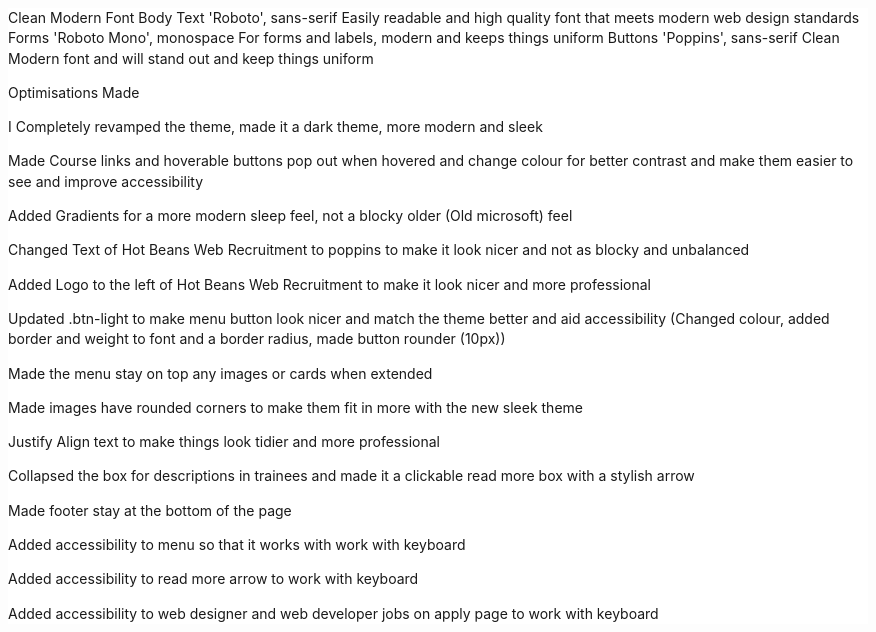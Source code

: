 Clean Modern Font
Body Text
'Roboto', sans-serif
Easily readable and high quality font that meets modern web design standards
Forms
'Roboto Mono', monospace
For forms and labels, modern and keeps things uniform
Buttons
'Poppins', sans-serif
Clean Modern font and will stand out and keep things uniform














Optimisations Made

I Completely revamped the theme, made it a dark theme, more modern and sleek


Made Course links and hoverable buttons pop out when hovered and change colour for better contrast and make them easier to see and improve accessibility


Added Gradients for a more modern sleep feel, not a blocky older (Old microsoft) feel


Changed Text of Hot Beans Web Recruitment to poppins to make it look nicer and not as blocky and unbalanced


Added Logo to the left of Hot Beans Web Recruitment to make it look nicer and more professional


Updated .btn-light to make menu button look nicer and match the theme better and aid accessibility (Changed colour, added border and weight to font and a border radius, made button rounder (10px))


Made the menu stay on top any images or cards when extended


Made images have rounded corners to make them fit in more with the new sleek theme


Justify Align text to make things look tidier and more professional 


Collapsed the box for descriptions in trainees and made it a clickable read more box with a stylish arrow


Made footer stay at the bottom of the page


Added accessibility to menu so that it works with work with keyboard


Added accessibility to read more arrow to work with keyboard


Added accessibility to web designer and web developer jobs on apply page to work with keyboard
